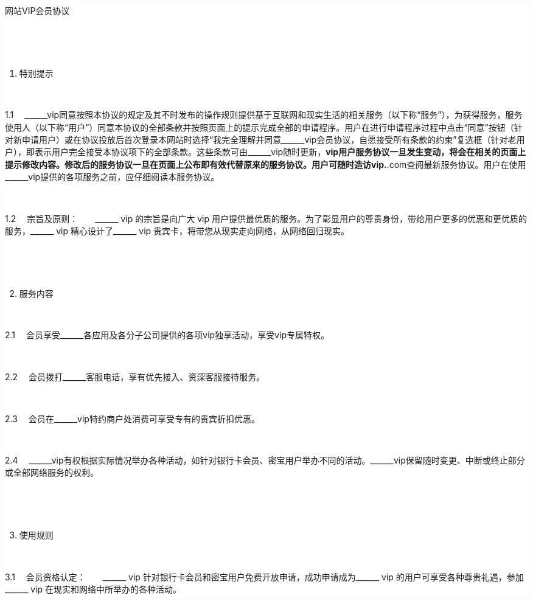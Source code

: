 



网站VIP会员协议



 

　　

　　


 1. 特别提示



　　

1.1　
______vip同意按照本协议的规定及其不时发布的操作规则提供基于互联网和现实生活的相关服务（以下称“服务”），为获得服务，服务使用人（以下称“用户”）同意本协议的全部条款并按照页面上的提示完成全部的申请程序。用户在进行申请程序过程中点击“同意”按钮（针对新申请用户）或在协议投放后首次登录本网站时选择“我完全理解并同意______vip会员协议，自愿接受所有条款的约束”复选框（针对老用户），即表示用户完全接受本协议项下的全部条款。这些条款可由______vip随时更新，______vip用户服务协议一旦发生变动，将会在相关的页面上提示修改内容。修改后的服务协议一旦在页面上公布即有效代替原来的服务协议。用户可随时造访vip.______.com查阅最新服务协议。用户在使用______vip提供的各项服务之前，应仔细阅读本服务协议。

　　

1.2　
宗旨及原则：　　______ vip 的宗旨是向广大 vip 用户提供最优质的服务。为了彰显用户的尊贵身份，带给用户更多的优惠和更优质的服务，______ vip 精心设计了______ vip 贵宾卡，将带您从现实走向网络，从网络回归现实。

　　

　　


 2. 服务内容



　　

2.1　
会员享受______各应用及各分子公司提供的各项vip独享活动，享受vip专属特权。

　　

2.2　
会员拨打______客服电话，享有优先接入、资深客服接待服务。

　　

2.3　
会员在______vip特约商户处消费可享受专有的贵宾折扣优惠。

　　

2.4　
______vip有权根据实际情况举办各种活动，如针对银行卡会员、密宝用户举办不同的活动。______vip保留随时变更、中断或终止部分或全部网络服务的权利。

　　

　　


 3. 使用规则



　　

3.1　
会员资格认定：　　______ vip 针对银行卡会员和密宝用户免费开放申请，成功申请成为______ vip 的用户可享受各种尊贵礼遇，参加______ vip 在现实和网络中所举办的各种活动。

